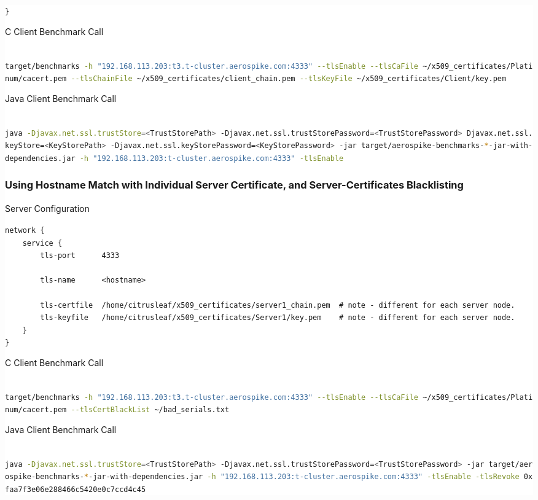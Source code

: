 ```
}
```

C Client Benchmark Call

```bash

target/benchmarks -h "192.168.113.203:t3.t-cluster.aerospike.com:4333" --tlsEnable --tlsCaFile ~/x509_certificates/Platinum/cacert.pem --tlsChainFile ~/x509_certificates/client_chain.pem --tlsKeyFile ~/x509_certificates/Client/key.pem

```

Java Client Benchmark Call

```bash

java -Djavax.net.ssl.trustStore=<TrustStorePath> -Djavax.net.ssl.trustStorePassword=<TrustStorePassword> Djavax.net.ssl.keyStore=<KeyStorePath> -Djavax.net.ssl.keyStorePassword=<KeyStorePassword> -jar target/aerospike-benchmarks-*-jar-with-dependencies.jar -h "192.168.113.203:t-cluster.aerospike.com:4333" -tlsEnable

```

### Using Hostname Match with Individual Server Certificate,  and Server-Certificates Blacklisting

Server Configuration

```
network {
    service {
        tls-port      4333
 
        tls-name      <hostname>
 
        tls-certfile  /home/citrusleaf/x509_certificates/server1_chain.pem  # note - different for each server node.
        tls-keyfile   /home/citrusleaf/x509_certificates/Server1/key.pem    # note - different for each server node.
    }
}
```

C Client Benchmark Call

```bash

target/benchmarks -h "192.168.113.203:t3.t-cluster.aerospike.com:4333" --tlsEnable --tlsCaFile ~/x509_certificates/Platinum/cacert.pem --tlsCertBlackList ~/bad_serials.txt

```

Java Client Benchmark Call

```bash

java -Djavax.net.ssl.trustStore=<TrustStorePath> -Djavax.net.ssl.trustStorePassword=<TrustStorePassword> -jar target/aerospike-benchmarks-*-jar-with-dependencies.jar -h "192.168.113.203:t-cluster.aerospike.com:4333" -tlsEnable -tlsRevoke 0xfaa7f3e06e288466c5420e0c7ccd4c45

```
